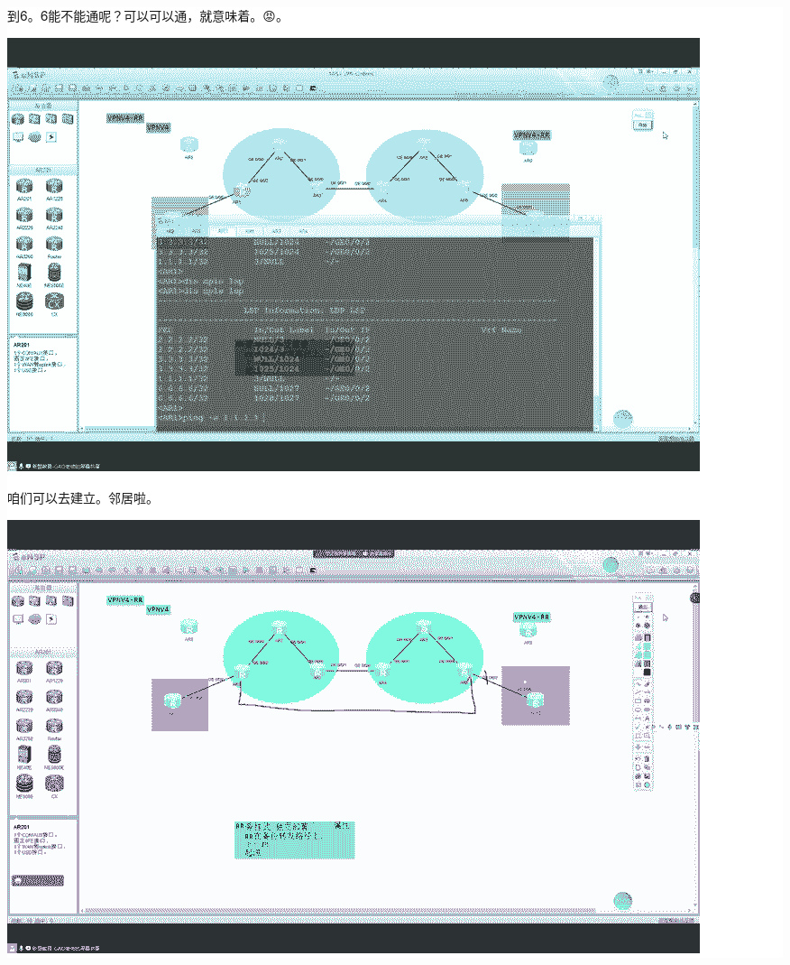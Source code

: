到6。6能不能通呢？可以可以通，就意味着。😡。

![](img/9d51ce96f697db13562b00bfd4cf98fa_193.png)

咱们可以去建立。邻居啦。

![](img/9d51ce96f697db13562b00bfd4cf98fa_195.png)
